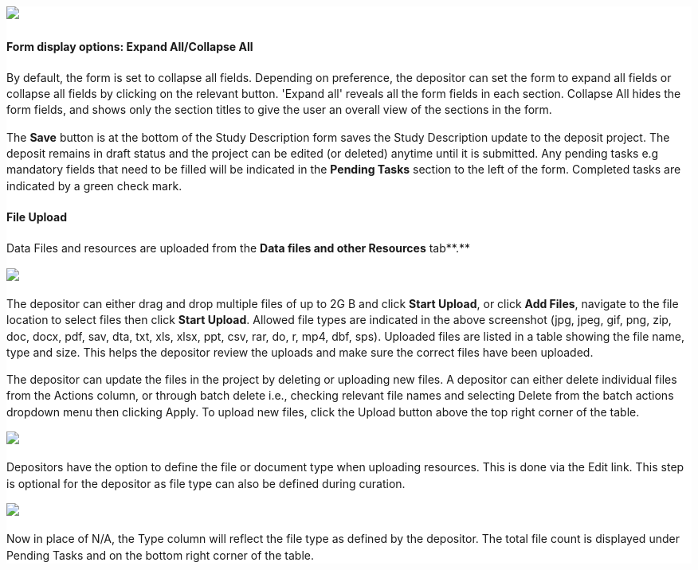 ![](~@imageBase/images/image209.png)

#### Form display options: Expand All/Collapse All

By default, the form is set to collapse all fields. Depending on
preference, the depositor can set the form to expand all fields or
collapse all fields by clicking on the relevant button. 'Expand all'
reveals all the form fields in each section. Collapse All hides the form
fields, and shows only the section titles to give the user an overall
view of the sections in the form.

The **Save** button is at the bottom of the Study Description form saves
the Study Description update to the deposit project. The deposit remains
in draft status and the project can be edited (or deleted) anytime until
it is submitted. Any pending tasks e.g mandatory fields that need to be
filled will be indicated in the **Pending Tasks** section to the left of
the form. Completed tasks are indicated by a green check mark.

#### File Upload

Data Files and resources are uploaded from the **Data files and other
Resources** tab**.**

![](~@imageBase/images/image210.png)

The depositor can either drag and drop multiple files of up to 2G B and
click **Start Upload**, or click **Add Files**, navigate to the file
location to select files then click **Start Upload**. Allowed file types
are indicated in the above screenshot (jpg, jpeg, gif, png, zip, doc,
docx, pdf, sav, dta, txt, xls, xlsx, ppt, csv, rar, do, r, mp4, dbf,
sps). Uploaded files are listed in a table showing the file name, type
and size. This helps the depositor review the uploads and make sure the
correct files have been uploaded.

The depositor can update the files in the project by deleting or
uploading new files. A depositor can either delete individual files from
the Actions column, or through batch delete i.e., checking relevant file
names and selecting Delete from the batch actions dropdown menu then
clicking Apply. To upload new files, click the Upload button above the
top right corner of the table.

![](~@imageBase/images/image211.png)

Depositors have the option to define the file or document type when
uploading resources. This is done via the Edit link. This step is
optional for the depositor as file type can also be defined during
curation.

![](~@imageBase/images/image212.png)

Now in place of N/A, the Type column will reflect the file type as
defined by the depositor. The total file count is displayed under
Pending Tasks and on the bottom right corner of the table.
